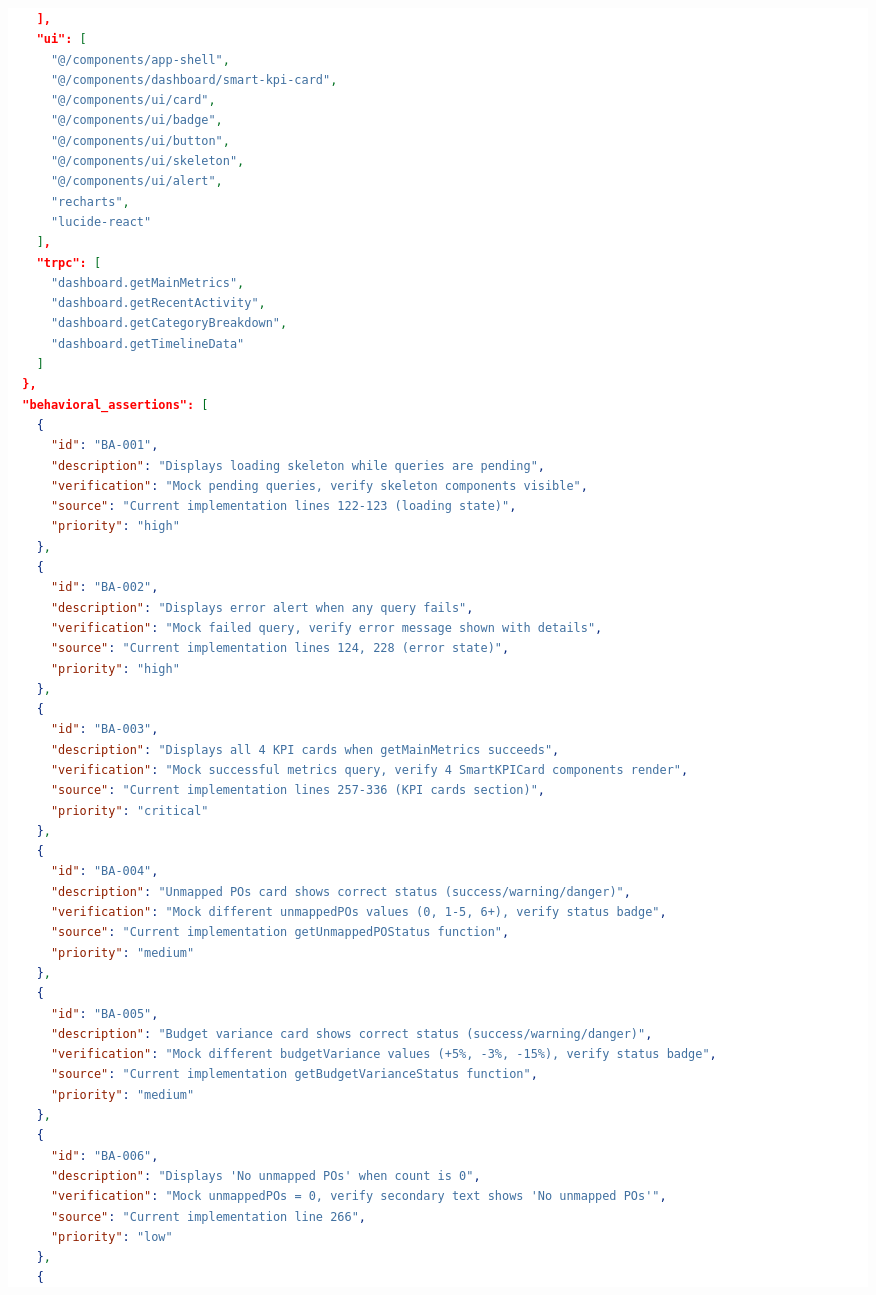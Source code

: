 ```json
    ],
    "ui": [
      "@/components/app-shell",
      "@/components/dashboard/smart-kpi-card",
      "@/components/ui/card",
      "@/components/ui/badge",
      "@/components/ui/button",
      "@/components/ui/skeleton",
      "@/components/ui/alert",
      "recharts",
      "lucide-react"
    ],
    "trpc": [
      "dashboard.getMainMetrics",
      "dashboard.getRecentActivity",
      "dashboard.getCategoryBreakdown",
      "dashboard.getTimelineData"
    ]
  },
  "behavioral_assertions": [
    {
      "id": "BA-001",
      "description": "Displays loading skeleton while queries are pending",
      "verification": "Mock pending queries, verify skeleton components visible",
      "source": "Current implementation lines 122-123 (loading state)",
      "priority": "high"
    },
    {
      "id": "BA-002",
      "description": "Displays error alert when any query fails",
      "verification": "Mock failed query, verify error message shown with details",
      "source": "Current implementation lines 124, 228 (error state)",
      "priority": "high"
    },
    {
      "id": "BA-003",
      "description": "Displays all 4 KPI cards when getMainMetrics succeeds",
      "verification": "Mock successful metrics query, verify 4 SmartKPICard components render",
      "source": "Current implementation lines 257-336 (KPI cards section)",
      "priority": "critical"
    },
    {
      "id": "BA-004",
      "description": "Unmapped POs card shows correct status (success/warning/danger)",
      "verification": "Mock different unmappedPOs values (0, 1-5, 6+), verify status badge",
      "source": "Current implementation getUnmappedPOStatus function",
      "priority": "medium"
    },
    {
      "id": "BA-005",
      "description": "Budget variance card shows correct status (success/warning/danger)",
      "verification": "Mock different budgetVariance values (+5%, -3%, -15%), verify status badge",
      "source": "Current implementation getBudgetVarianceStatus function",
      "priority": "medium"
    },
    {
      "id": "BA-006",
      "description": "Displays 'No unmapped POs' when count is 0",
      "verification": "Mock unmappedPOs = 0, verify secondary text shows 'No unmapped POs'",
      "source": "Current implementation line 266",
      "priority": "low"
    },
    {
```